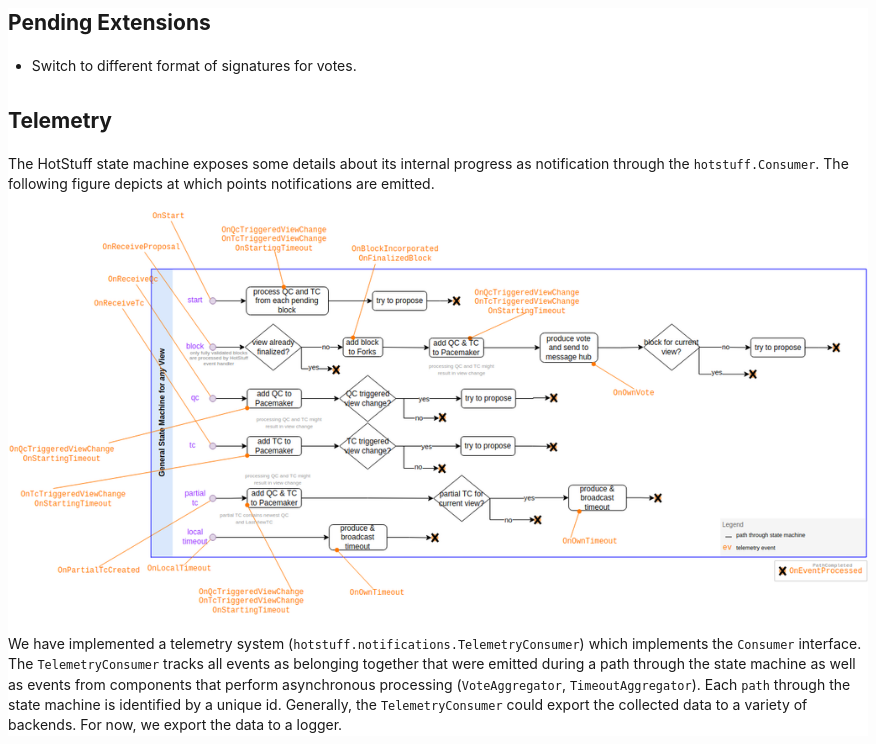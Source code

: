 ## Pending Extensions  
* Switch to different format of signatures for votes.

## Telemetry

The HotStuff state machine exposes some details about its internal progress as notification through the `hotstuff.Consumer`.
The following figure depicts at which points notifications are emitted. 

![](/docs/StateMachine_with_notifications.png)

We have implemented a telemetry system (`hotstuff.notifications.TelemetryConsumer`) which implements the `Consumer` interface.
The `TelemetryConsumer` tracks all events as belonging together that were emitted during a path through the state machine as well as events from components that perform asynchronous processing (`VoteAggregator`, `TimeoutAggregator`).
Each `path` through the state machine is identified by a unique id.
Generally, the `TelemetryConsumer` could export the collected data to a variety of backends.
For now, we export the data to a logger.
